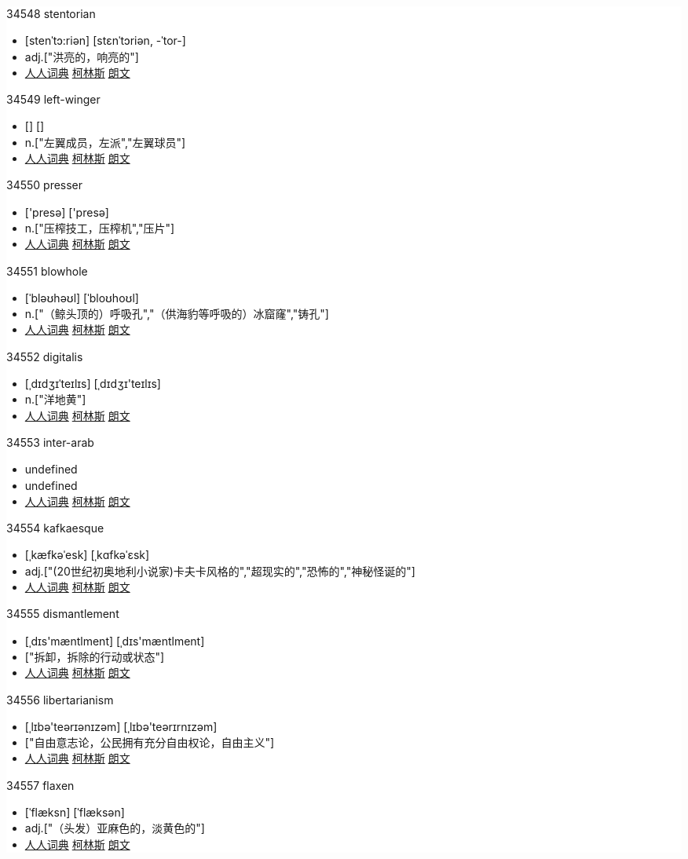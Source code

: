 34548 stentorian 
- [stenˈtɔ:riən]  [stɛnˈtɔriən, -ˈtor-] 
- adj.["洪亮的，响亮的"]   
- [人人词典](https://www.91dict.com/words?w=stentorian) [柯林斯](https://www.collinsdictionary.com/zh/dictionary/english/stentorian) [朗文](https://www.ldoceonline.com/dictionary/stentorian) 

34549 left-winger 
- []  [] 
- n.["左翼成员，左派","左翼球员"]   
- [人人词典](https://www.91dict.com/words?w=left-winger) [柯林斯](https://www.collinsdictionary.com/zh/dictionary/english/left-winger) [朗文](https://www.ldoceonline.com/dictionary/left-winger) 

34550 presser 
- ['presə]  ['presə] 
- n.["压榨技工，压榨机","压片"]   
- [人人词典](https://www.91dict.com/words?w=presser) [柯林斯](https://www.collinsdictionary.com/zh/dictionary/english/presser) [朗文](https://www.ldoceonline.com/dictionary/presser) 

34551 blowhole 
- [ˈbləʊhəʊl]  [ˈbloʊhoʊl] 
- n.["（鲸头顶的）呼吸孔","（供海豹等呼吸的）冰窟窿","铸孔"]   
- [人人词典](https://www.91dict.com/words?w=blowhole) [柯林斯](https://www.collinsdictionary.com/zh/dictionary/english/blowhole) [朗文](https://www.ldoceonline.com/dictionary/blowhole) 

34552 digitalis 
- [ˌdɪdʒɪˈteɪlɪs]  [ˌdɪdʒɪ'teɪlɪs] 
- n.["洋地黄"]   
- [人人词典](https://www.91dict.com/words?w=digitalis) [柯林斯](https://www.collinsdictionary.com/zh/dictionary/english/digitalis) [朗文](https://www.ldoceonline.com/dictionary/digitalis) 

34553 inter-arab 
- undefined 
- undefined 
- [人人词典](https://www.91dict.com/words?w=inter-arab) [柯林斯](https://www.collinsdictionary.com/zh/dictionary/english/inter-arab) [朗文](https://www.ldoceonline.com/dictionary/inter-arab) 

34554 kafkaesque 
- [ˌkæfkəˈesk]  [ˌkɑfkəˈɛsk] 
- adj.["(20世纪初奥地利小说家)卡夫卡风格的","超现实的","恐怖的","神秘怪诞的"]   
- [人人词典](https://www.91dict.com/words?w=kafkaesque) [柯林斯](https://www.collinsdictionary.com/zh/dictionary/english/kafkaesque) [朗文](https://www.ldoceonline.com/dictionary/kafkaesque) 

34555 dismantlement 
- [ˌdɪs'mæntlment]  [ˌdɪs'mæntlment] 
- ["拆卸，拆除的行动或状态"]   
- [人人词典](https://www.91dict.com/words?w=dismantlement) [柯林斯](https://www.collinsdictionary.com/zh/dictionary/english/dismantlement) [朗文](https://www.ldoceonline.com/dictionary/dismantlement) 

34556 libertarianism 
- [ˌlɪbə'teərɪənɪzəm]  [ˌlɪbə'teərɪrnɪzəm] 
- ["自由意志论，公民拥有充分自由权论，自由主义"]   
- [人人词典](https://www.91dict.com/words?w=libertarianism) [柯林斯](https://www.collinsdictionary.com/zh/dictionary/english/libertarianism) [朗文](https://www.ldoceonline.com/dictionary/libertarianism) 

34557 flaxen 
- [ˈflæksn]  [ˈflæksən] 
- adj.["（头发）亚麻色的，淡黄色的"]   
- [人人词典](https://www.91dict.com/words?w=flaxen) [柯林斯](https://www.collinsdictionary.com/zh/dictionary/english/flaxen) [朗文](https://www.ldoceonline.com/dictionary/flaxen) 
